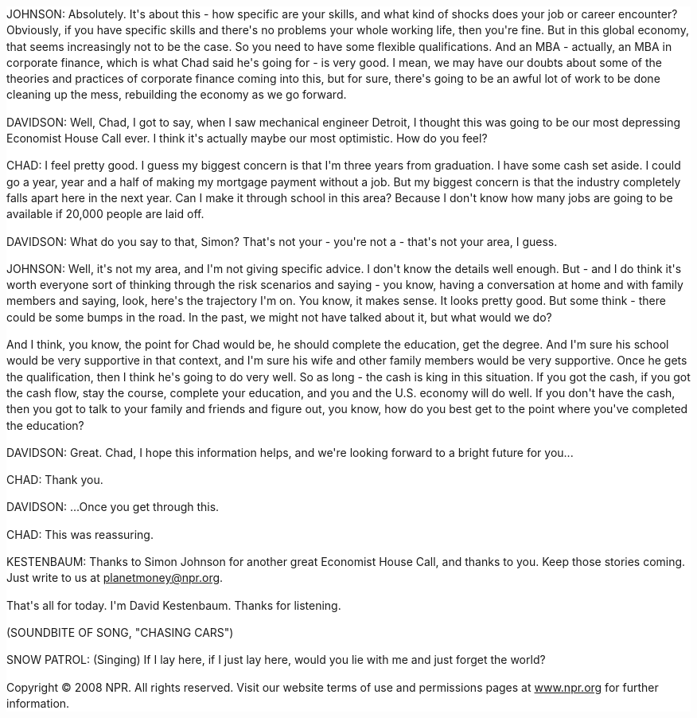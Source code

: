 JOHNSON: Absolutely. It's about this - how specific are your skills, and what kind of shocks does your job or career encounter? Obviously, if you have specific skills and there's no problems your whole working life, then you're fine. But in this global economy, that seems increasingly not to be the case. So you need to have some flexible qualifications. And an MBA - actually, an MBA in corporate finance, which is what Chad said he's going for - is very good. I mean, we may have our doubts about some of the theories and practices of corporate finance coming into this, but for sure, there's going to be an awful lot of work to be done cleaning up the mess, rebuilding the economy as we go forward.

DAVIDSON: Well, Chad, I got to say, when I saw mechanical engineer Detroit, I thought this was going to be our most depressing Economist House Call ever. I think it's actually maybe our most optimistic. How do you feel?

CHAD: I feel pretty good. I guess my biggest concern is that I'm three years from graduation. I have some cash set aside. I could go a year, year and a half of making my mortgage payment without a job. But my biggest concern is that the industry completely falls apart here in the next year. Can I make it through school in this area? Because I don't know how many jobs are going to be available if 20,000 people are laid off.

DAVIDSON: What do you say to that, Simon? That's not your - you're not a - that's not your area, I guess.

JOHNSON: Well, it's not my area, and I'm not giving specific advice. I don't know the details well enough. But - and I do think it's worth everyone sort of thinking through the risk scenarios and saying - you know, having a conversation at home and with family members and saying, look, here's the trajectory I'm on. You know, it makes sense. It looks pretty good. But some think - there could be some bumps in the road. In the past, we might not have talked about it, but what would we do?

And I think, you know, the point for Chad would be, he should complete the education, get the degree. And I'm sure his school would be very supportive in that context, and I'm sure his wife and other family members would be very supportive. Once he gets the qualification, then I think he's going to do very well. So as long - the cash is king in this situation. If you got the cash, if you got the cash flow, stay the course, complete your education, and you and the U.S. economy will do well. If you don't have the cash, then you got to talk to your family and friends and figure out, you know, how do you best get to the point where you've completed the education?

DAVIDSON: Great. Chad, I hope this information helps, and we're looking forward to a bright future for you...

CHAD: Thank you.

DAVIDSON: ...Once you get through this.

CHAD: This was reassuring.

KESTENBAUM: Thanks to Simon Johnson for another great Economist House Call, and thanks to you. Keep those stories coming. Just write to us at planetmoney@npr.org.

That's all for today. I'm David Kestenbaum. Thanks for listening.

(SOUNDBITE OF SONG, "CHASING CARS")

SNOW PATROL: (Singing) If I lay here, if I just lay here, would you lie with me and just forget the world?

Copyright © 2008 NPR. All rights reserved. Visit our website terms of use and permissions pages at www.npr.org for further information.
